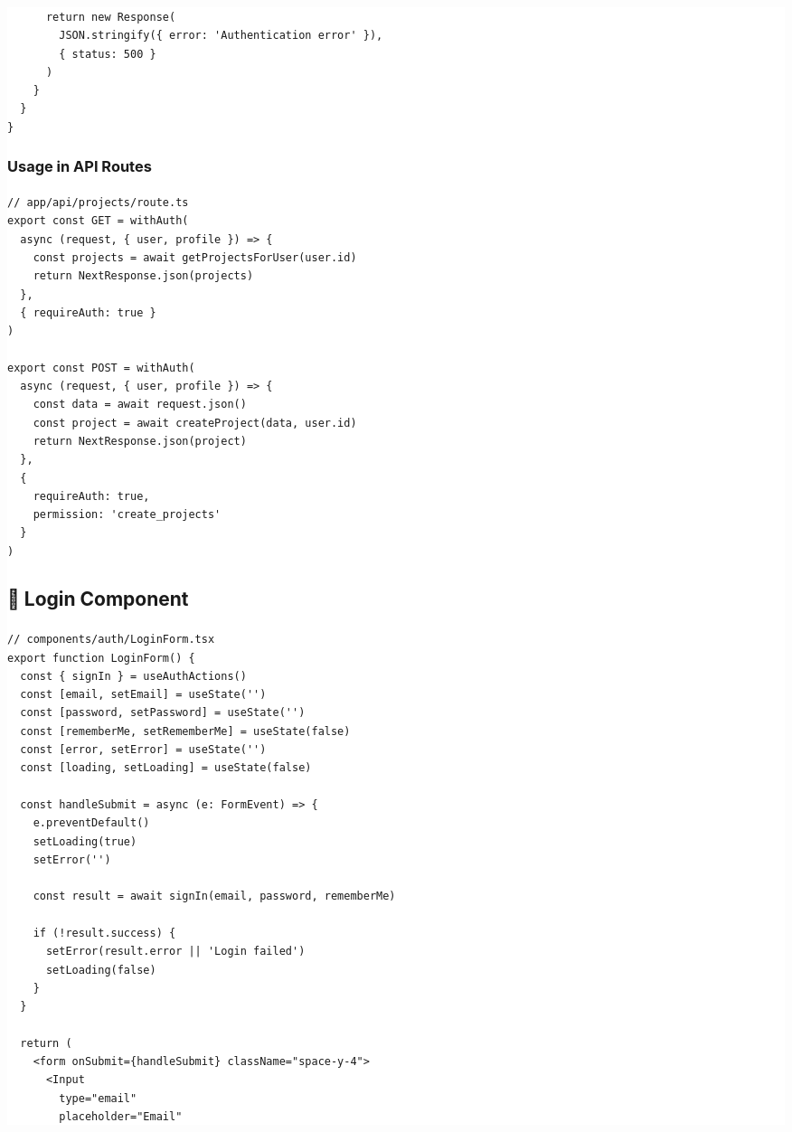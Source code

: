 ```tsx
      return new Response(
        JSON.stringify({ error: 'Authentication error' }), 
        { status: 500 }
      )
    }
  }
}
```

### Usage in API Routes
```tsx
// app/api/projects/route.ts
export const GET = withAuth(
  async (request, { user, profile }) => {
    const projects = await getProjectsForUser(user.id)
    return NextResponse.json(projects)
  },
  { requireAuth: true }
)

export const POST = withAuth(
  async (request, { user, profile }) => {
    const data = await request.json()
    const project = await createProject(data, user.id)
    return NextResponse.json(project)
  },
  { 
    requireAuth: true,
    permission: 'create_projects'
  }
)
```

## 🔐 Login Component

```tsx
// components/auth/LoginForm.tsx
export function LoginForm() {
  const { signIn } = useAuthActions()
  const [email, setEmail] = useState('')
  const [password, setPassword] = useState('')
  const [rememberMe, setRememberMe] = useState(false)
  const [error, setError] = useState('')
  const [loading, setLoading] = useState(false)
  
  const handleSubmit = async (e: FormEvent) => {
    e.preventDefault()
    setLoading(true)
    setError('')
    
    const result = await signIn(email, password, rememberMe)
    
    if (!result.success) {
      setError(result.error || 'Login failed')
      setLoading(false)
    }
  }
  
  return (
    <form onSubmit={handleSubmit} className="space-y-4">
      <Input
        type="email"
        placeholder="Email"
```